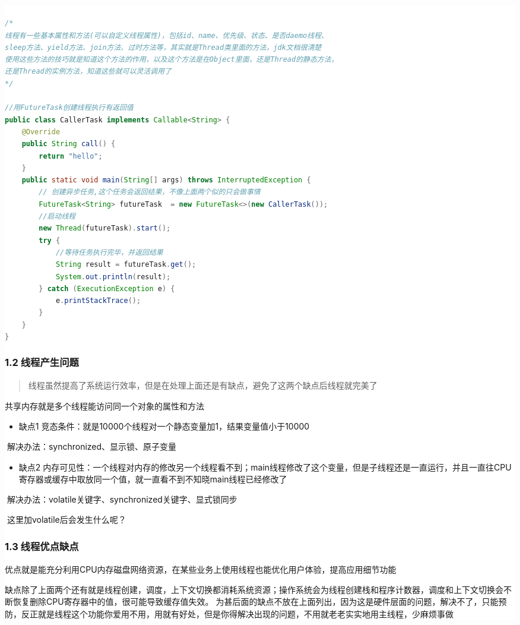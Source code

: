 ```java
 
/*
线程有一些基本属性和方法(可以自定义线程属性)，包括id、name、优先级、状态、是否daemo线程、
sleep方法、yield方法、join方法、过时方法等，其实就是Thread类里面的方法，jdk文档很清楚
使用这些方法的技巧就是知道这个方法的作用，以及这个方法是在Object里面，还是Thread的静态方法，
还是Thread的实例方法，知道这些就可以灵活调用了
*/
 
//用FutureTask创建线程执行有返回值
public class CallerTask implements Callable<String> {
    @Override
    public String call() {
        return "hello";
    }
    public static void main(String[] args) throws InterruptedException {
        // 创建异步任务,这个任务会返回结果，不像上面两个似的只会做事情
        FutureTask<String> futureTask  = new FutureTask<>(new CallerTask());
        //启动线程
        new Thread(futureTask).start();
        try {
            //等待任务执行完毕，并返回结果
            String result = futureTask.get();
            System.out.println(result);
        } catch (ExecutionException e) {
            e.printStackTrace();
        }
    }
}

```

### 1.2 线程产生问题

> 线程虽然提高了系统运行效率，但是在处理上面还是有缺点，避免了这两个缺点后线程就完美了

共享内存就是多个线程能访问同一个对象的属性和方法

- 缺点1      竞态条件：就是10000个线程对一个静态变量加1，结果变量值小于10000

​                  解决办法：synchronized、显示锁、原子变量

- 缺点2      内存可见性：一个线程对内存的修改另一个线程看不到；main线程修改了这个变量，但是子线程还是一直运行，并且一直往CPU寄存器或缓存中取放同一个值，就一直看不到不知晓main线程已经修改了

​                  解决办法：volatile关键字、synchronized关键字、显式锁同步

​                  这里加volatile后会发生什么呢？

### 1.3 线程优点缺点

优点就是能充分利用CPU内存磁盘网络资源，在某些业务上使用线程也能优化用户体验，提高应用细节功能

缺点除了上面两个还有就是线程创建，调度，上下文切换都消耗系统资源；操作系统会为线程创建栈和程序计数器，调度和上下文切换会不断恢复删除CPU寄存器中的值，很可能导致缓存值失效。  为甚后面的缺点不放在上面列出，因为这是硬件层面的问题，解决不了，只能预防，反正就是线程这个功能你爱用不用，用就有好处，但是你得解决出现的问题，不用就老老实实地用主线程，少麻烦事做
